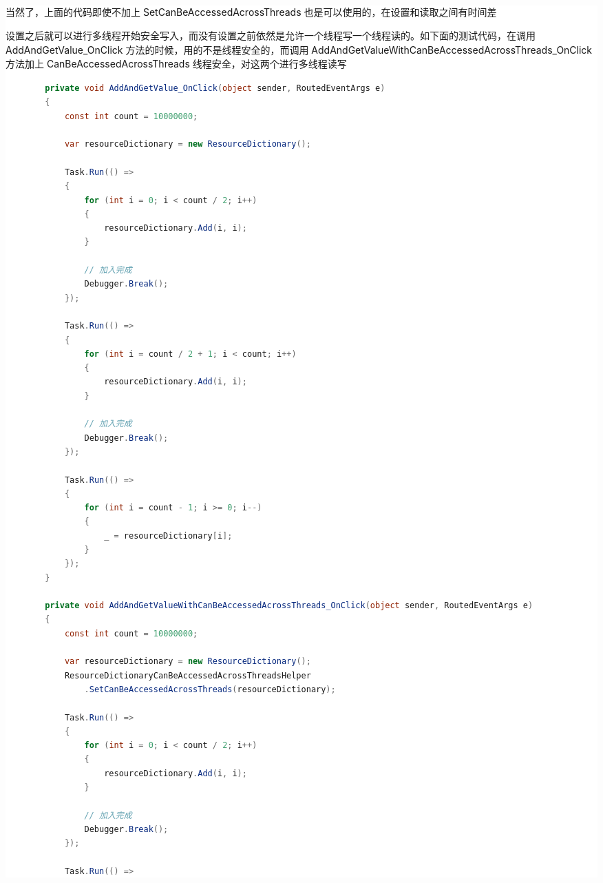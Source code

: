 当然了，上面的代码即使不加上 SetCanBeAccessedAcrossThreads 也是可以使用的，在设置和读取之间有时间差

设置之后就可以进行多线程开始安全写入，而没有设置之前依然是允许一个线程写一个线程读的。如下面的测试代码，在调用 AddAndGetValue_OnClick 方法的时候，用的不是线程安全的，而调用 AddAndGetValueWithCanBeAccessedAcrossThreads_OnClick 方法加上 CanBeAccessedAcrossThreads 线程安全，对这两个进行多线程读写

```csharp
        private void AddAndGetValue_OnClick(object sender, RoutedEventArgs e)
        {
            const int count = 10000000;

            var resourceDictionary = new ResourceDictionary();

            Task.Run(() =>
            {
                for (int i = 0; i < count / 2; i++)
                {
                    resourceDictionary.Add(i, i);
                }

                // 加入完成
                Debugger.Break();
            });

            Task.Run(() =>
            {
                for (int i = count / 2 + 1; i < count; i++)
                {
                    resourceDictionary.Add(i, i);
                }

                // 加入完成
                Debugger.Break();
            });

            Task.Run(() =>
            {
                for (int i = count - 1; i >= 0; i--)
                {
                    _ = resourceDictionary[i];
                }
            });
        }

        private void AddAndGetValueWithCanBeAccessedAcrossThreads_OnClick(object sender, RoutedEventArgs e)
        {
            const int count = 10000000;

            var resourceDictionary = new ResourceDictionary();
            ResourceDictionaryCanBeAccessedAcrossThreadsHelper
                .SetCanBeAccessedAcrossThreads(resourceDictionary);

            Task.Run(() =>
            {
                for (int i = 0; i < count / 2; i++)
                {
                    resourceDictionary.Add(i, i);
                }

                // 加入完成
                Debugger.Break();
            });

            Task.Run(() =>
```